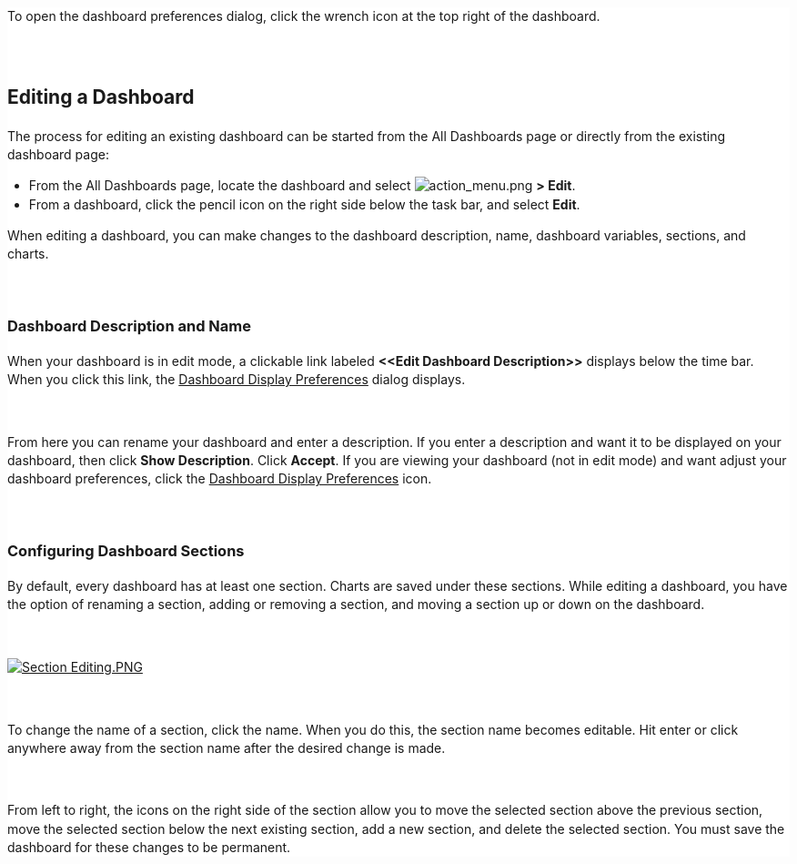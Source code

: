 To open the dashboard preferences dialog, click the wrench icon <span class="fa-wrench fa"/> at the top right of the dashboard.

 

## Editing a Dashboard


The process for editing an existing dashboard can be started from the All Dashboards page or directly from the existing dashboard page:

-   From the All Dashboards page, locate the dashboard and select ![action_menu.png](images/action_menu.png) **&gt; Edit**.
-   From a dashboard, click the pencil icon <span class="fa-pencil fa"/> on the right side below the task bar, and select **Edit**.

When editing a dashboard, you can make changes to the dashboard description, name, dashboard variables, sections, and charts.

 

### Dashboard Description and Name


When your dashboard is in edit mode, a clickable link labeled **&lt;&lt;Edit Dashboard Description&gt;&gt;** displays below the time bar. When you click this link, the <a href="https://community.wavefront.com/docs/DOC-1068#prefs" class="jive-link-anchor-small">Dashboard Display Preferences</a> dialog displays.

 

From here you can rename your dashboard and enter a description. If you enter a description and want it to be displayed on your dashboard, then click **Show Description**. Click **Accept**. If you are viewing your dashboard (not in edit mode) and want adjust your dashboard preferences, click the <a href="https://community.wavefront.com/docs/DOC-1068#prefs" class="jive-link-anchor-small">Dashboard Display Preferences</a> icon.

 

<span id="sections"/>

### Configuring Dashboard Sections


By default, every dashboard has at least one section. Charts are saved under these sections. While editing a dashboard, you have the option of renaming a section, adding or removing a section, and moving a section up or down on the dashboard.

 

[<img src="images/Section+Editing.PNG" alt="Section Editing.PNG" class="image-12 jive-image" width="1600" height="61" />](images/Section+Editing.PNG)

 

To change the name of a section, click the name. When you do this, the section name becomes editable. Hit enter or click anywhere away from the section name after the desired change is made.

 

From left to right, the icons on the right side of the section allow you to move the selected section above the previous section, move the selected section below the next existing section, add a new section, and delete the selected section. You must save the dashboard for these changes to be permanent.
